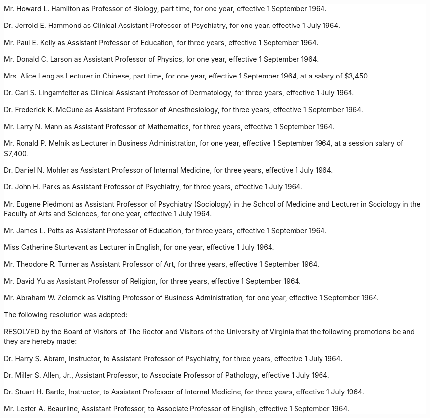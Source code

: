 Mr. Howard L. Hamilton as Professor of Biology, part time, for one year, effective 1 September 1964.

Dr. Jerrold E. Hammond as Clinical Assistant Professor of Psychiatry, for one year, effective 1 July 1964.

Mr. Paul E. Kelly as Assistant Professor of Education, for three years, effective 1 September 1964.

Mr. Donald C. Larson as Assistant Professor of Physics, for one year, effective 1 September 1964.

Mrs. Alice Leng as Lecturer in Chinese, part time, for one year, effective 1 September 1964, at a salary of $3,450.

Dr. Carl S. Lingamfelter as Clinical Assistant Professor of Dermatology, for three years, effective 1 July 1964.

Dr. Frederick K. McCune as Assistant Professor of Anesthesiology, for three years, effective 1 September 1964.

Mr. Larry N. Mann as Assistant Professor of Mathematics, for three years, effective 1 September 1964.

Mr. Ronald P. Melnik as Lecturer in Business Administration, for one year, effective 1 September 1964, at a session salary of $7,400.

Dr. Daniel N. Mohler as Assistant Professor of Internal Medicine, for three years, effective 1 July 1964.

Dr. John H. Parks as Assistant Professor of Psychiatry, for three years, effective 1 July 1964.

Mr. Eugene Piedmont as Assistant Professor of Psychiatry (Sociology) in the School of Medicine and Lecturer in Sociology in the Faculty of Arts and Sciences, for one year, effective 1 July 1964.

Mr. James L. Potts as Assistant Professor of Education, for three years, effective 1 September 1964.

Miss Catherine Sturtevant as Lecturer in English, for one year, effective 1 July 1964.

Mr. Theodore R. Turner as Assistant Professor of Art, for three years, effective 1 September 1964.

Mr. David Yu as Assistant Professor of Religion, for three years, effective 1 September 1964.

Mr. Abraham W. Zelomek as Visiting Professor of Business Administration, for one year, effective 1 September 1964.

The following resolution was adopted:

RESOLVED by the Board of Visitors of The Rector and Visitors of the University of Virginia that the following promotions be and they are hereby made:

Dr. Harry S. Abram, Instructor, to Assistant Professor of Psychiatry, for three years, effective 1 July 1964.

Dr. Miller S. Allen, Jr., Assistant Professor, to Associate Professor of Pathology, effective 1 July 1964.

Dr. Stuart H. Bartle, Instructor, to Assistant Professor of Internal Medicine, for three years, effective 1 July 1964.

Mr. Lester A. Beaurline, Assistant Professor, to Associate Professor of English, effective 1 September 1964.
